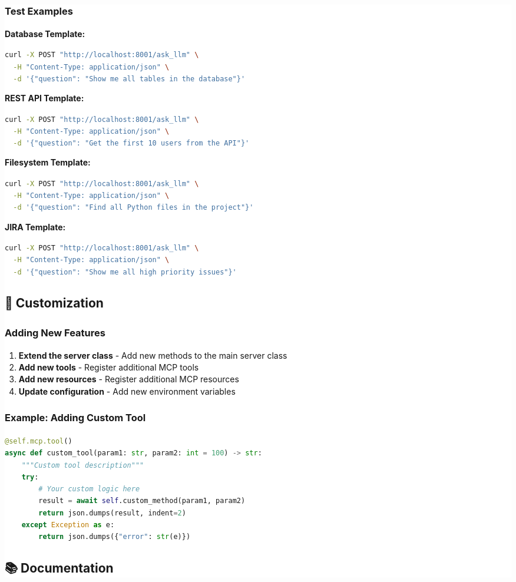 ### Test Examples

**Database Template:**
```bash
curl -X POST "http://localhost:8001/ask_llm" \
  -H "Content-Type: application/json" \
  -d '{"question": "Show me all tables in the database"}'
```

**REST API Template:**
```bash
curl -X POST "http://localhost:8001/ask_llm" \
  -H "Content-Type: application/json" \
  -d '{"question": "Get the first 10 users from the API"}'
```

**Filesystem Template:**
```bash
curl -X POST "http://localhost:8001/ask_llm" \
  -H "Content-Type: application/json" \
  -d '{"question": "Find all Python files in the project"}'
```

**JIRA Template:**
```bash
curl -X POST "http://localhost:8001/ask_llm" \
  -H "Content-Type: application/json" \
  -d '{"question": "Show me all high priority issues"}'
```

## 🔧 Customization

### Adding New Features

1. **Extend the server class** - Add new methods to the main server class
2. **Add new tools** - Register additional MCP tools
3. **Add new resources** - Register additional MCP resources
4. **Update configuration** - Add new environment variables

### Example: Adding Custom Tool

```python
@self.mcp.tool()
async def custom_tool(param1: str, param2: int = 100) -> str:
    """Custom tool description"""
    try:
        # Your custom logic here
        result = await self.custom_method(param1, param2)
        return json.dumps(result, indent=2)
    except Exception as e:
        return json.dumps({"error": str(e)})
```

## 📚 Documentation
